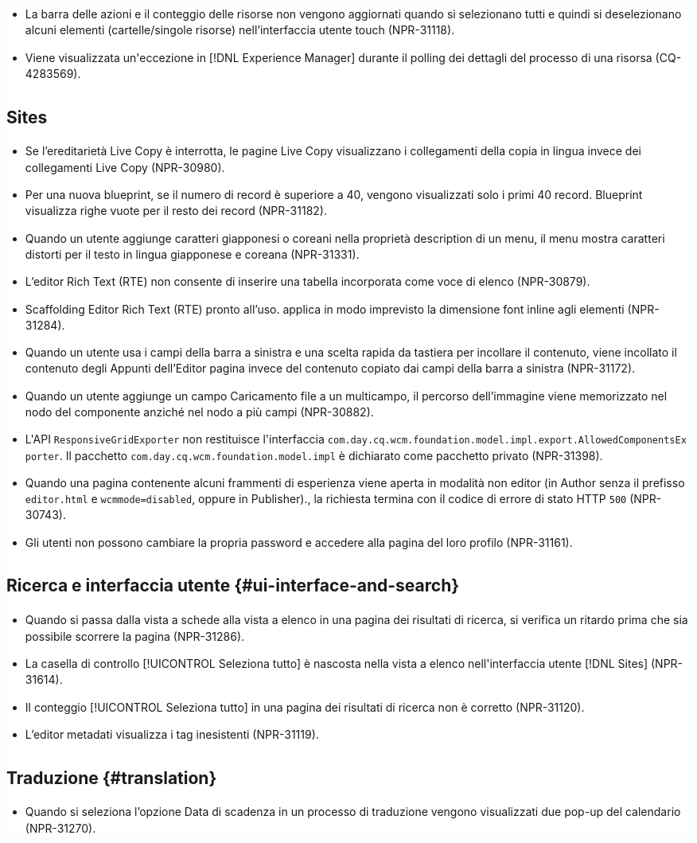 * La barra delle azioni e il conteggio delle risorse non vengono aggiornati quando si selezionano tutti e quindi si deselezionano alcuni elementi (cartelle/singole risorse) nell’interfaccia utente touch (NPR-31118).

* Viene visualizzata un&#39;eccezione in [!DNL Experience Manager] durante il polling dei dettagli del processo di una risorsa (CQ-4283569).

## Sites

* Se l’ereditarietà Live Copy è interrotta, le pagine Live Copy visualizzano i collegamenti della copia in lingua invece dei collegamenti Live Copy (NPR-30980).
* Per una nuova blueprint, se il numero di record è superiore a 40, vengono visualizzati solo i primi 40 record. Blueprint visualizza righe vuote per il resto dei record (NPR-31182).
* Quando un utente aggiunge caratteri giapponesi o coreani nella proprietà description di un menu, il menu mostra caratteri distorti per il testo in lingua giapponese e coreana (NPR-31331).
* L’editor Rich Text (RTE) non consente di inserire una tabella incorporata come voce di elenco (NPR-30879).
* Scaffolding Editor Rich Text (RTE) pronto all’uso. applica in modo imprevisto la dimensione font inline agli elementi (NPR-31284).
* Quando un utente usa i campi della barra a sinistra e una scelta rapida da tastiera per incollare il contenuto, viene incollato il contenuto degli Appunti dell’Editor pagina invece del contenuto copiato dai campi della barra a sinistra (NPR-31172).
* Quando un utente aggiunge un campo Caricamento file a un multicampo, il percorso dell’immagine viene memorizzato nel nodo del componente anziché nel nodo a più campi (NPR-30882).
* L&#39;API `ResponsiveGridExporter` non restituisce l&#39;interfaccia `com.day.cq.wcm.foundation.model.impl.export.AllowedComponentsExporter`. Il pacchetto `com.day.cq.wcm.foundation.model.impl` è dichiarato come pacchetto privato (NPR-31398).



* Quando una pagina contenente alcuni frammenti di esperienza viene aperta in modalità non editor (in Author senza il prefisso `editor.html` e `wcmmode=disabled`, oppure in Publisher)., la richiesta termina con il codice di errore di stato HTTP `500` (NPR-30743).
* Gli utenti non possono cambiare la propria password e accedere alla pagina del loro profilo (NPR-31161).

## Ricerca e interfaccia utente {#ui-interface-and-search}

* Quando si passa dalla vista a schede alla vista a elenco in una pagina dei risultati di ricerca, si verifica un ritardo prima che sia possibile scorrere la pagina (NPR-31286).

* La casella di controllo [!UICONTROL Seleziona tutto] è nascosta nella vista a elenco nell&#39;interfaccia utente [!DNL Sites] (NPR-31614).

* Il conteggio [!UICONTROL Seleziona tutto] in una pagina dei risultati di ricerca non è corretto (NPR-31120).

* L’editor metadati visualizza i tag inesistenti (NPR-31119).

## Traduzione {#translation}

* Quando si seleziona l’opzione Data di scadenza in un processo di traduzione vengono visualizzati due pop-up del calendario (NPR-31270).
